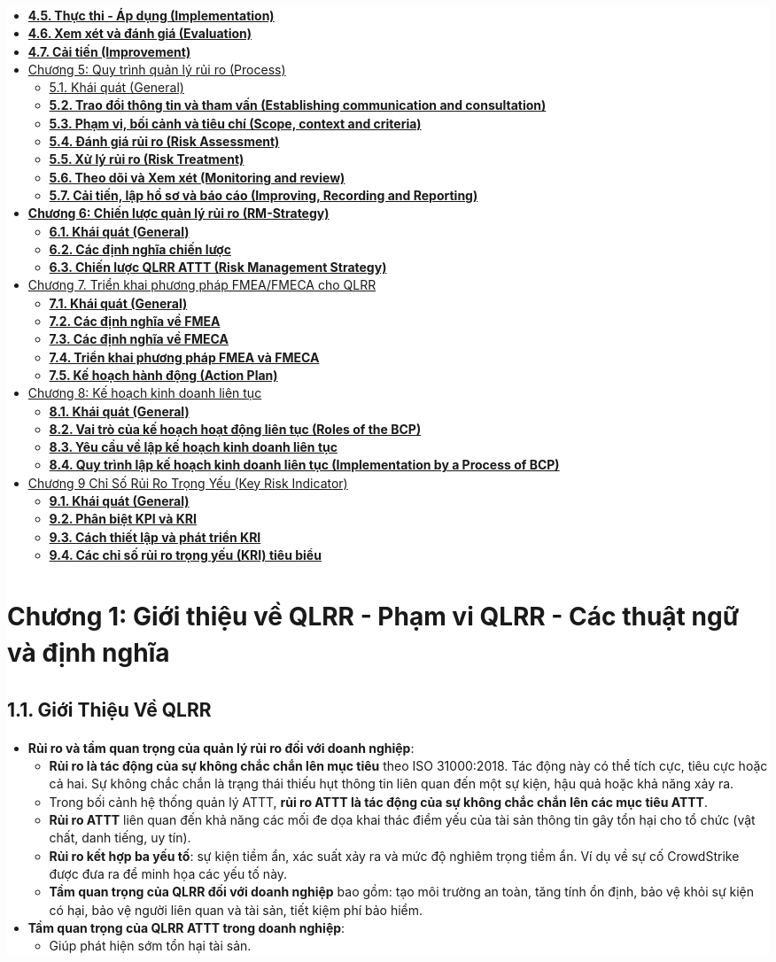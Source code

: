  - [**4.5. Thực thi - Áp dụng (Implementation)**](#45-thực-thi---áp-dụng-implementation)
  - [**4.6. Xem xét và đánh giá (Evaluation)**](#46-xem-xét-và-đánh-giá-evaluation)
  - [**4.7. Cải tiến (Improvement)**](#47-cải-tiến-improvement)
- [Chương 5: Quy trình quản lý rủi ro (Process)](#chương-5-quy-trình-quản-lý-rủi-ro-process)
  - [5.1. Khái quát (General)](#51-khái-quát-general)
  - [**5.2. Trao đổi thông tin và tham vấn (Establishing communication and consultation)**](#52-trao-đổi-thông-tin-và-tham-vấn-establishing-communication-and-consultation)
  - [**5.3. Phạm vi, bối cảnh và tiêu chí (Scope, context and criteria)**](#53-phạm-vi-bối-cảnh-và-tiêu-chí-scope-context-and-criteria)
  - [**5.4. Đánh giá rủi ro (Risk Assessment)**](#54-đánh-giá-rủi-ro-risk-assessment)
  - [**5.5. Xử lý rủi ro (Risk Treatment)**](#55-xử-lý-rủi-ro-risk-treatment)
  - [**5.6. Theo dõi và Xem xét (Monitoring and review)**](#56-theo-dõi-và-xem-xét-monitoring-and-review)
  - [**5.7. Cải tiến, lập hồ sơ và báo cáo (Improving, Recording and Reporting)**](#57-cải-tiến-lập-hồ-sơ-và-báo-cáo-improving-recording-and-reporting)
- [**Chương 6: Chiến lược quản lý rủi ro (RM-Strategy)**](#chương-6-chiến-lược-quản-lý-rủi-ro-rm-strategy)
  - [**6.1. Khái quát (General)**](#61-khái-quát-general)
  - [**6.2. Các định nghĩa chiến lược**](#62-các-định-nghĩa-chiến-lược)
  - [**6.3. Chiến lược QLRR ATTT (Risk Management Strategy)**](#63-chiến-lược-qlrr-attt-risk-management-strategy)
- [Chương 7. Triển khai phương pháp FMEA/FMECA cho QLRR](#chương-7-triển-khai-phương-pháp-fmeafmeca-cho-qlrr)
  - [**7.1. Khái quát (General)**](#71-khái-quát-general)
  - [**7.2. Các định nghĩa về FMEA**](#72-các-định-nghĩa-về-fmea)
  - [**7.3. Các định nghĩa về FMECA**](#73-các-định-nghĩa-về-fmeca)
  - [**7.4. Triển khai phương pháp FMEA và FMECA**](#74-triển-khai-phương-pháp-fmea-và-fmeca)
  - [**7.5. Kế hoạch hành động (Action Plan)**](#75-kế-hoạch-hành-động-action-plan)
- [Chương 8: Kế hoạch kinh doanh liên tục](#chương-8-kế-hoạch-kinh-doanh-liên-tục)
  - [**8.1. Khái quát (General)**](#81-khái-quát-general)
  - [**8.2. Vai trò của kế hoạch hoạt động liên tục (Roles of the BCP)**](#82-vai-trò-của-kế-hoạch-hoạt-động-liên-tục-roles-of-the-bcp)
  - [**8.3. Yêu cầu về lập kế hoạch kinh doanh liên tục**](#83-yêu-cầu-về-lập-kế-hoạch-kinh-doanh-liên-tục)
  - [**8.4. Quy trình lập kế hoạch kinh doanh liên tục (Implementation by a Process of BCP)**](#84-quy-trình-lập-kế-hoạch-kinh-doanh-liên-tục-implementation-by-a-process-of-bcp)
- [Chương 9 Chỉ Số Rủi Ro Trọng Yếu (Key Risk Indicator)](#chương-9-chỉ-số-rủi-ro-trọng-yếu-key-risk-indicator)
  - [**9.1. Khái quát (General)**](#91-khái-quát-general)
  - [**9.2. Phân biệt KPI và KRI**](#92-phân-biệt-kpi-và-kri)
  - [**9.3. Cách thiết lập và phát triển KRI**](#93-cách-thiết-lập-và-phát-triển-kri)
  - [**9.4. Các chỉ số rủi ro trọng yếu (KRI) tiêu biểu**](#94-các-chỉ-số-rủi-ro-trọng-yếu-kri-tiêu-biểu)


# Chương 1: Giới thiệu về QLRR - Phạm vi QLRR - Các thuật ngữ và định nghĩa
## **1.1. Giới Thiệu Về QLRR**
*   **Rủi ro và tầm quan trọng của quản lý rủi ro đối với doanh nghiệp**:
    *   **Rủi ro là tác động của sự không chắc chắn lên mục tiêu** theo ISO 31000:2018. Tác động này có thể tích cực, tiêu cực hoặc cả hai. Sự không chắc chắn là trạng thái thiếu hụt thông tin liên quan đến một sự kiện, hậu quả hoặc khả năng xảy ra.
    *   Trong bối cảnh hệ thống quản lý ATTT, **rủi ro ATTT là tác động của sự không chắc chắn lên các mục tiêu ATTT**.
    *   **Rủi ro ATTT** liên quan đến khả năng các mối đe dọa khai thác điểm yếu của tài sản thông tin gây tổn hại cho tổ chức (vật chất, danh tiếng, uy tín).
    *   **Rủi ro kết hợp ba yếu tố**: sự kiện tiềm ẩn, xác suất xảy ra và mức độ nghiêm trọng tiềm ẩn. Ví dụ về sự cố CrowdStrike được đưa ra để minh họa các yếu tố này.
    *   **Tầm quan trọng của QLRR đối với doanh nghiệp** bao gồm: tạo môi trường an toàn, tăng tính ổn định, bảo vệ khỏi sự kiện có hại, bảo vệ người liên quan và tài sản, tiết kiệm phí bảo hiểm.
*   **Tầm quan trọng của QLRR ATTT trong doanh nghiệp**:
    *   Giúp phát hiện sớm tổn hại tài sản.